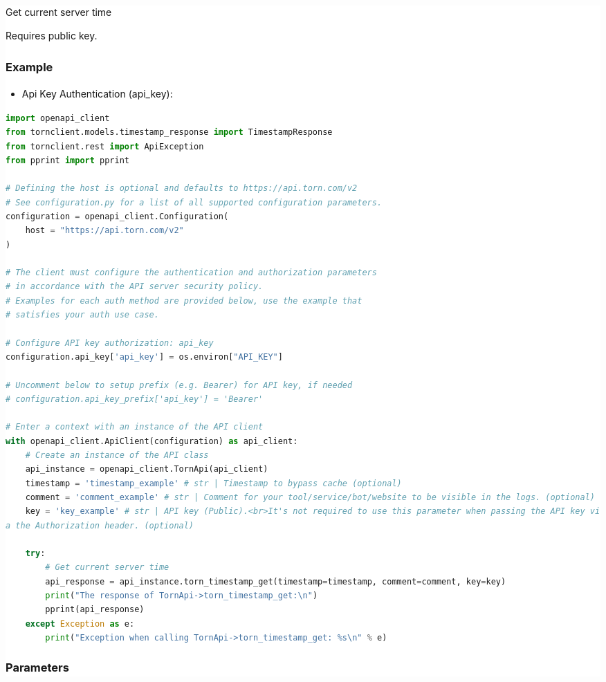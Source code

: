 Get current server time

Requires public key. <br>

### Example

* Api Key Authentication (api_key):

```python
import openapi_client
from tornclient.models.timestamp_response import TimestampResponse
from tornclient.rest import ApiException
from pprint import pprint

# Defining the host is optional and defaults to https://api.torn.com/v2
# See configuration.py for a list of all supported configuration parameters.
configuration = openapi_client.Configuration(
    host = "https://api.torn.com/v2"
)

# The client must configure the authentication and authorization parameters
# in accordance with the API server security policy.
# Examples for each auth method are provided below, use the example that
# satisfies your auth use case.

# Configure API key authorization: api_key
configuration.api_key['api_key'] = os.environ["API_KEY"]

# Uncomment below to setup prefix (e.g. Bearer) for API key, if needed
# configuration.api_key_prefix['api_key'] = 'Bearer'

# Enter a context with an instance of the API client
with openapi_client.ApiClient(configuration) as api_client:
    # Create an instance of the API class
    api_instance = openapi_client.TornApi(api_client)
    timestamp = 'timestamp_example' # str | Timestamp to bypass cache (optional)
    comment = 'comment_example' # str | Comment for your tool/service/bot/website to be visible in the logs. (optional)
    key = 'key_example' # str | API key (Public).<br>It's not required to use this parameter when passing the API key via the Authorization header. (optional)

    try:
        # Get current server time
        api_response = api_instance.torn_timestamp_get(timestamp=timestamp, comment=comment, key=key)
        print("The response of TornApi->torn_timestamp_get:\n")
        pprint(api_response)
    except Exception as e:
        print("Exception when calling TornApi->torn_timestamp_get: %s\n" % e)
```



### Parameters
